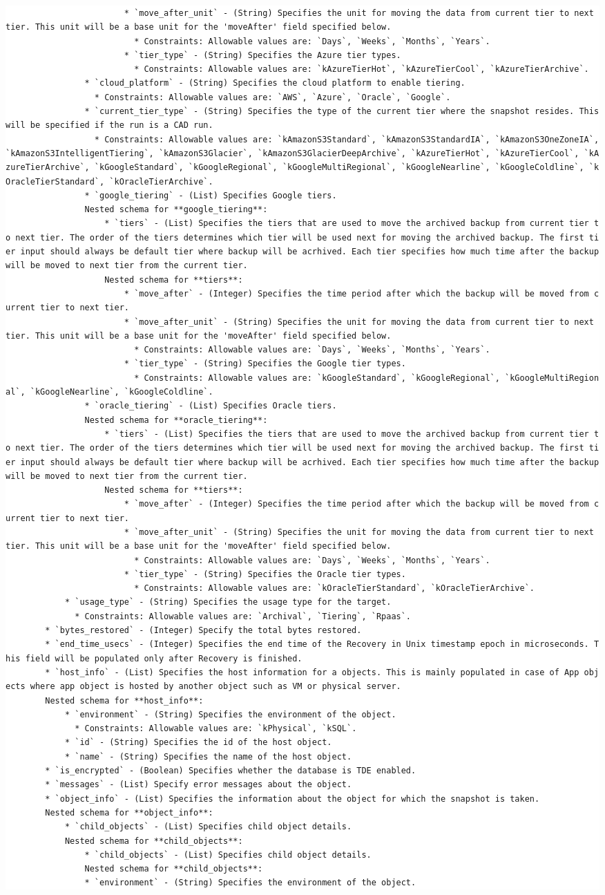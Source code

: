 							* `move_after_unit` - (String) Specifies the unit for moving the data from current tier to next tier. This unit will be a base unit for the 'moveAfter' field specified below.
							  * Constraints: Allowable values are: `Days`, `Weeks`, `Months`, `Years`.
							* `tier_type` - (String) Specifies the Azure tier types.
							  * Constraints: Allowable values are: `kAzureTierHot`, `kAzureTierCool`, `kAzureTierArchive`.
					* `cloud_platform` - (String) Specifies the cloud platform to enable tiering.
					  * Constraints: Allowable values are: `AWS`, `Azure`, `Oracle`, `Google`.
					* `current_tier_type` - (String) Specifies the type of the current tier where the snapshot resides. This will be specified if the run is a CAD run.
					  * Constraints: Allowable values are: `kAmazonS3Standard`, `kAmazonS3StandardIA`, `kAmazonS3OneZoneIA`, `kAmazonS3IntelligentTiering`, `kAmazonS3Glacier`, `kAmazonS3GlacierDeepArchive`, `kAzureTierHot`, `kAzureTierCool`, `kAzureTierArchive`, `kGoogleStandard`, `kGoogleRegional`, `kGoogleMultiRegional`, `kGoogleNearline`, `kGoogleColdline`, `kOracleTierStandard`, `kOracleTierArchive`.
					* `google_tiering` - (List) Specifies Google tiers.
					Nested schema for **google_tiering**:
						* `tiers` - (List) Specifies the tiers that are used to move the archived backup from current tier to next tier. The order of the tiers determines which tier will be used next for moving the archived backup. The first tier input should always be default tier where backup will be acrhived. Each tier specifies how much time after the backup will be moved to next tier from the current tier.
						Nested schema for **tiers**:
							* `move_after` - (Integer) Specifies the time period after which the backup will be moved from current tier to next tier.
							* `move_after_unit` - (String) Specifies the unit for moving the data from current tier to next tier. This unit will be a base unit for the 'moveAfter' field specified below.
							  * Constraints: Allowable values are: `Days`, `Weeks`, `Months`, `Years`.
							* `tier_type` - (String) Specifies the Google tier types.
							  * Constraints: Allowable values are: `kGoogleStandard`, `kGoogleRegional`, `kGoogleMultiRegional`, `kGoogleNearline`, `kGoogleColdline`.
					* `oracle_tiering` - (List) Specifies Oracle tiers.
					Nested schema for **oracle_tiering**:
						* `tiers` - (List) Specifies the tiers that are used to move the archived backup from current tier to next tier. The order of the tiers determines which tier will be used next for moving the archived backup. The first tier input should always be default tier where backup will be acrhived. Each tier specifies how much time after the backup will be moved to next tier from the current tier.
						Nested schema for **tiers**:
							* `move_after` - (Integer) Specifies the time period after which the backup will be moved from current tier to next tier.
							* `move_after_unit` - (String) Specifies the unit for moving the data from current tier to next tier. This unit will be a base unit for the 'moveAfter' field specified below.
							  * Constraints: Allowable values are: `Days`, `Weeks`, `Months`, `Years`.
							* `tier_type` - (String) Specifies the Oracle tier types.
							  * Constraints: Allowable values are: `kOracleTierStandard`, `kOracleTierArchive`.
				* `usage_type` - (String) Specifies the usage type for the target.
				  * Constraints: Allowable values are: `Archival`, `Tiering`, `Rpaas`.
			* `bytes_restored` - (Integer) Specify the total bytes restored.
			* `end_time_usecs` - (Integer) Specifies the end time of the Recovery in Unix timestamp epoch in microseconds. This field will be populated only after Recovery is finished.
			* `host_info` - (List) Specifies the host information for a objects. This is mainly populated in case of App objects where app object is hosted by another object such as VM or physical server.
			Nested schema for **host_info**:
				* `environment` - (String) Specifies the environment of the object.
				  * Constraints: Allowable values are: `kPhysical`, `kSQL`.
				* `id` - (String) Specifies the id of the host object.
				* `name` - (String) Specifies the name of the host object.
			* `is_encrypted` - (Boolean) Specifies whether the database is TDE enabled.
			* `messages` - (List) Specify error messages about the object.
			* `object_info` - (List) Specifies the information about the object for which the snapshot is taken.
			Nested schema for **object_info**:
				* `child_objects` - (List) Specifies child object details.
				Nested schema for **child_objects**:
					* `child_objects` - (List) Specifies child object details.
					Nested schema for **child_objects**:
					* `environment` - (String) Specifies the environment of the object.